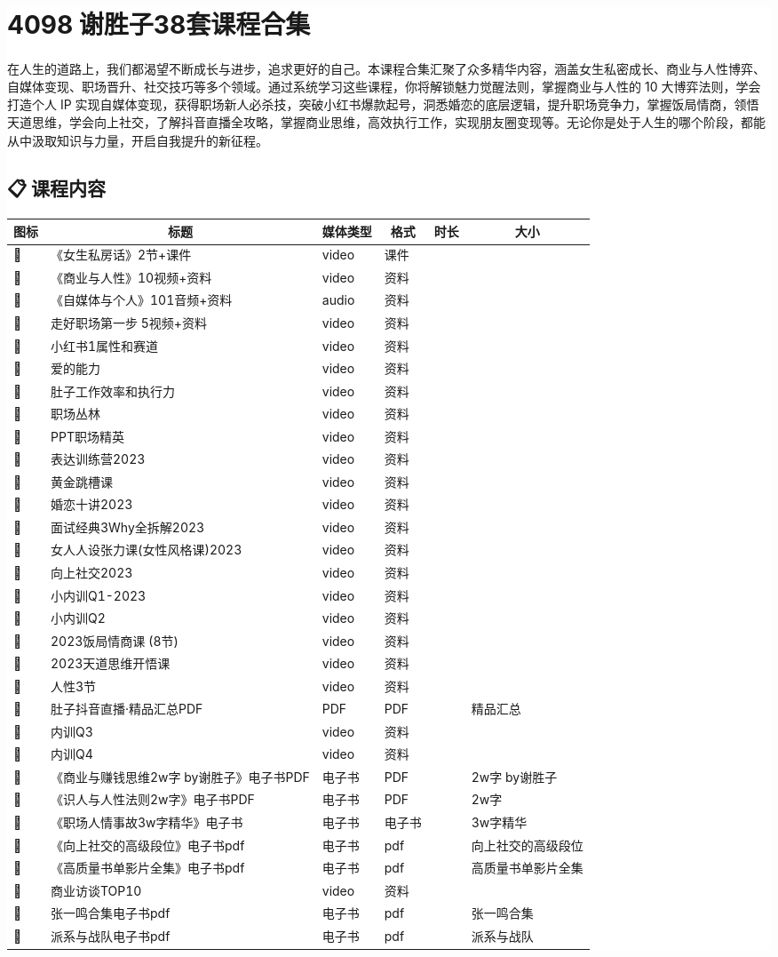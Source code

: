 # 4098 谢胜子38套课程合集

在人生的道路上，我们都渴望不断成长与进步，追求更好的自己。本课程合集汇聚了众多精华内容，涵盖女生私密成长、商业与人性博弈、自媒体变现、职场晋升、社交技巧等多个领域。通过系统学习这些课程，你将解锁魅力觉醒法则，掌握商业与人性的 10 大博弈法则，学会打造个人 IP 实现自媒体变现，获得职场新人必杀技，突破小红书爆款起号，洞悉婚恋的底层逻辑，提升职场竞争力，掌握饭局情商，领悟天道思维，学会向上社交，了解抖音直播全攻略，掌握商业思维，高效执行工作，实现朋友圈变现等。无论你是处于人生的哪个阶段，都能从中汲取知识与力量，开启自我提升的新征程。

## 📋 课程内容

| 图标 | 标题 | 媒体类型 | 格式 | 时长 | 大小 |
|------|------|----------|------|------|------|
| 📁 | 《女生私房话》2节+课件 | video | 课件 |  |  |
| 📁 | 《商业与人性》10视频+资料 | video | 资料 |  |  |
| 📁 | 《自媒体与个人》101音频+资料 | audio | 资料 |  |  |
| 📁 | 走好职场第一步 5视频+资料 | video | 资料 |  |  |
| 📁 | 小红书1属性和赛道 | video | 资料 |  |  |
| 📁 | 爱的能力 | video | 资料 |  |  |
| 📁 | 肚子工作效率和执行力 | video | 资料 |  |  |
| 📁 | 职场丛林 | video | 资料 |  |  |
| 📁 | PPT职场精英 | video | 资料 |  |  |
| 📁 | 表达训练营2023 | video | 资料 |  |  |
| 📁 | 黄金跳槽课 | video | 资料 |  |  |
| 📁 | 婚恋十讲2023 | video | 资料 |  |  |
| 📁 | 面试经典3Why全拆解2023 | video | 资料 |  |  |
| 📁 | 女人人设张力课(女性风格课)2023 | video | 资料 |  |  |
| 📁 | 向上社交2023 | video | 资料 |  |  |
| 📁 | 小内训Q1-2023 | video | 资料 |  |  |
| 📁 | 小内训Q2 | video | 资料 |  |  |
| 📁 | 2023饭局情商课 (8节) | video | 资料 |  |  |
| 📁 | 2023天道思维开悟课 | video | 资料 |  |  |
| 📁 | 人性3节 | video | 资料 |  |  |
| 📕 | 肚子抖音直播·精品汇总PDF | PDF | PDF |  | 精品汇总 |
| 📁 | 内训Q3 | video | 资料 |  |  |
| 📁 | 内训Q4 | video | 资料 |  |  |
| 📕 | 《商业与赚钱思维2w字 by谢胜子》电子书PDF | 电子书 | PDF |  | 2w字 by谢胜子 |
| 📕 | 《识人与人性法则2w字》电子书PDF | 电子书 | PDF |  | 2w字 |
| 📁 | 《职场人情事故3w字精华》电子书 | 电子书 | 电子书 |  | 3w字精华 |
| 📕 | 《向上社交的高级段位》电子书pdf | 电子书 | pdf |  | 向上社交的高级段位 |
| 📕 | 《高质量书单影片全集》电子书pdf | 电子书 | pdf |  | 高质量书单影片全集 |
| 📁 | 商业访谈TOP10 | video | 资料 |  |  |
| 📕 | 张一鸣合集电子书pdf | 电子书 | pdf |  | 张一鸣合集 |
| 📕 | 派系与战队电子书pdf | 电子书 | pdf |  | 派系与战队 |